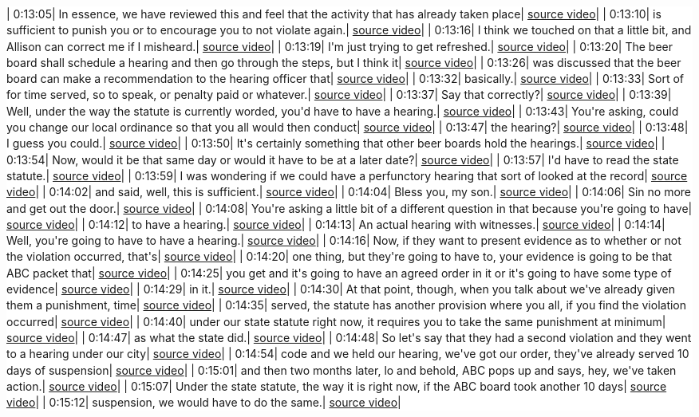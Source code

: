 | 0:13:05| In essence, we have reviewed this and feel that the activity that has already taken place| [source video](https://archive.org/details/citycouncilwsr3877131121?start=785)|
| 0:13:10| is sufficient to punish you or to encourage you to not violate again.| [source video](https://archive.org/details/citycouncilwsr3877131121?start=790)|
| 0:13:16| I think we touched on that a little bit, and Allison can correct me if I misheard.| [source video](https://archive.org/details/citycouncilwsr3877131121?start=796)|
| 0:13:19| I'm just trying to get refreshed.| [source video](https://archive.org/details/citycouncilwsr3877131121?start=799)|
| 0:13:20| The beer board shall schedule a hearing and then go through the steps, but I think it| [source video](https://archive.org/details/citycouncilwsr3877131121?start=800)|
| 0:13:26| was discussed that the beer board can make a recommendation to the hearing officer that| [source video](https://archive.org/details/citycouncilwsr3877131121?start=806)|
| 0:13:32| basically.| [source video](https://archive.org/details/citycouncilwsr3877131121?start=812)|
| 0:13:33| Sort of for time served, so to speak, or penalty paid or whatever.| [source video](https://archive.org/details/citycouncilwsr3877131121?start=813)|
| 0:13:37| Say that correctly?| [source video](https://archive.org/details/citycouncilwsr3877131121?start=817)|
| 0:13:39| Well, under the way the statute is currently worded, you'd have to have a hearing.| [source video](https://archive.org/details/citycouncilwsr3877131121?start=819)|
| 0:13:43| You're asking, could you change our local ordinance so that you all would then conduct| [source video](https://archive.org/details/citycouncilwsr3877131121?start=823)|
| 0:13:47| the hearing?| [source video](https://archive.org/details/citycouncilwsr3877131121?start=827)|
| 0:13:48| I guess you could.| [source video](https://archive.org/details/citycouncilwsr3877131121?start=828)|
| 0:13:50| It's certainly something that other beer boards hold the hearings.| [source video](https://archive.org/details/citycouncilwsr3877131121?start=830)|
| 0:13:54| Now, would it be that same day or would it have to be at a later date?| [source video](https://archive.org/details/citycouncilwsr3877131121?start=834)|
| 0:13:57| I'd have to read the state statute.| [source video](https://archive.org/details/citycouncilwsr3877131121?start=837)|
| 0:13:59| I was wondering if we could have a perfunctory hearing that sort of looked at the record| [source video](https://archive.org/details/citycouncilwsr3877131121?start=839)|
| 0:14:02| and said, well, this is sufficient.| [source video](https://archive.org/details/citycouncilwsr3877131121?start=842)|
| 0:14:04| Bless you, my son.| [source video](https://archive.org/details/citycouncilwsr3877131121?start=844)|
| 0:14:06| Sin no more and get out the door.| [source video](https://archive.org/details/citycouncilwsr3877131121?start=846)|
| 0:14:08| You're asking a little bit of a different question in that because you're going to have| [source video](https://archive.org/details/citycouncilwsr3877131121?start=848)|
| 0:14:12| to have a hearing.| [source video](https://archive.org/details/citycouncilwsr3877131121?start=852)|
| 0:14:13| An actual hearing with witnesses.| [source video](https://archive.org/details/citycouncilwsr3877131121?start=853)|
| 0:14:14| Well, you're going to have to have a hearing.| [source video](https://archive.org/details/citycouncilwsr3877131121?start=854)|
| 0:14:16| Now, if they want to present evidence as to whether or not the violation occurred, that's| [source video](https://archive.org/details/citycouncilwsr3877131121?start=856)|
| 0:14:20| one thing, but they're going to have to, your evidence is going to be that ABC packet that| [source video](https://archive.org/details/citycouncilwsr3877131121?start=860)|
| 0:14:25| you get and it's going to have an agreed order in it or it's going to have some type of evidence| [source video](https://archive.org/details/citycouncilwsr3877131121?start=865)|
| 0:14:29| in it.| [source video](https://archive.org/details/citycouncilwsr3877131121?start=869)|
| 0:14:30| At that point, though, when you talk about we've already given them a punishment, time| [source video](https://archive.org/details/citycouncilwsr3877131121?start=870)|
| 0:14:35| served, the statute has another provision where you all, if you find the violation occurred| [source video](https://archive.org/details/citycouncilwsr3877131121?start=875)|
| 0:14:40| under our state statute right now, it requires you to take the same punishment at minimum| [source video](https://archive.org/details/citycouncilwsr3877131121?start=880)|
| 0:14:47| as what the state did.| [source video](https://archive.org/details/citycouncilwsr3877131121?start=887)|
| 0:14:48| So let's say that they had a second violation and they went to a hearing under our city| [source video](https://archive.org/details/citycouncilwsr3877131121?start=888)|
| 0:14:54| code and we held our hearing, we've got our order, they've already served 10 days of suspension| [source video](https://archive.org/details/citycouncilwsr3877131121?start=894)|
| 0:15:01| and then two months later, lo and behold, ABC pops up and says, hey, we've taken action.| [source video](https://archive.org/details/citycouncilwsr3877131121?start=901)|
| 0:15:07| Under the state statute, the way it is right now, if the ABC board took another 10 days| [source video](https://archive.org/details/citycouncilwsr3877131121?start=907)|
| 0:15:12| suspension, we would have to do the same.| [source video](https://archive.org/details/citycouncilwsr3877131121?start=912)|